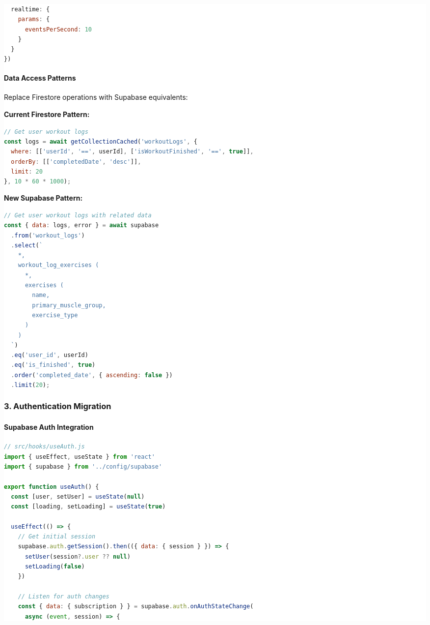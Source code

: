 ```javascript
  realtime: {
    params: {
      eventsPerSecond: 10
    }
  }
})
```

#### Data Access Patterns
Replace Firestore operations with Supabase equivalents:

**Current Firestore Pattern:**
```javascript
// Get user workout logs
const logs = await getCollectionCached('workoutLogs', {
  where: [['userId', '==', userId], ['isWorkoutFinished', '==', true]],
  orderBy: [['completedDate', 'desc']],
  limit: 20
}, 10 * 60 * 1000);
```

**New Supabase Pattern:**
```javascript
// Get user workout logs with related data
const { data: logs, error } = await supabase
  .from('workout_logs')
  .select(`
    *,
    workout_log_exercises (
      *,
      exercises (
        name,
        primary_muscle_group,
        exercise_type
      )
    )
  `)
  .eq('user_id', userId)
  .eq('is_finished', true)
  .order('completed_date', { ascending: false })
  .limit(20);
```

### 3. Authentication Migration

#### Supabase Auth Integration
```javascript
// src/hooks/useAuth.js
import { useEffect, useState } from 'react'
import { supabase } from '../config/supabase'

export function useAuth() {
  const [user, setUser] = useState(null)
  const [loading, setLoading] = useState(true)

  useEffect(() => {
    // Get initial session
    supabase.auth.getSession().then(({ data: { session } }) => {
      setUser(session?.user ?? null)
      setLoading(false)
    })

    // Listen for auth changes
    const { data: { subscription } } = supabase.auth.onAuthStateChange(
      async (event, session) => {
```